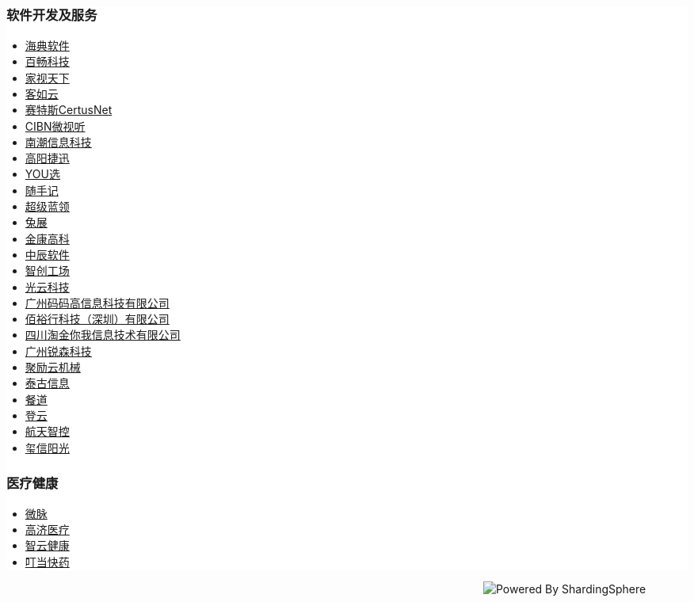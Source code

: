 ### 软件开发及服务
<ul>
    <li><a href="http://www.hydee.cn/" rel="nofollow">海典软件</a></li>
    <li><a href="http://www.sdbaichang.com/" rel="nofollow">百畅科技</a></li>
    <li><a href="http://www.hiveview.com/" rel="nofollow">家视天下</a></li>
    <li><a href="https://www.keruyun.com/" rel="nofollow">客如云</a></li>
    <li><a href="http://www.certusnet.com.cn/" rel="nofollow">赛特斯CertusNet</a></li>
    <li><a href="http://www.cibnvst.com/" rel="nofollow">CIBN微视听</a></li>
    <li><a href="https://ruff.io/" rel="nofollow">南潮信息科技</a></li>
    <li><a href="http://www.19pay.com.cn/" rel="nofollow">高阳捷迅</a></li>
    <li><a href="https://www.youx.mobi/" rel="nofollow">YOU选</a></li>
    <li><a href="https://www.sui.com/" rel="nofollow">随手记</a></li>
    <li><a href="https://www.chaojilanling.cn/" rel="nofollow">超级蓝领</a></li>
    <li><a href="https://www.rabbitpre.com/" rel="nofollow">兔展</a></li>
    <li><a href="http://www.kingcome.cn/" rel="nofollow">金康高科</a></li>
    <li><a href="http://jszcrj.com/" rel="nofollow">中辰软件</a></li>
    <li><a href="http://www.izxcs.com/" rel="nofollow">智创工场</a></li>
    <li><a href="https://www.raycloud.com/" rel="nofollow">光云科技</a></li>
    <li><a href="http://www.mamagao.cn/" rel="nofollow">广州码码高信息科技有限公司</a></li>
    <li><a href="https://innoways.com/" rel="nofollow">佰裕行科技（深圳）有限公司</a></li>
    <li><a href="http://www.itaojin.cn/" rel="nofollow">四川淘金你我信息技术有限公司</a></li>
    <li><a href="https://www.elelive.net/" rel="nofollow">广州锐森科技</a></li>
    <li><a href="https://www.cloudm.com/" rel="nofollow">聚励云机械</a></li>
    <li><a href="http://tigosoft.com/" rel="nofollow">泰古信息</a></li>
    <li><a href="https://www.can-dao.com/" rel="nofollow">餐道</a></li>
    <li><a href="https://www.idengyun.com/" rel="nofollow">登云</a></li>
    <li><a href="http://www.aicmonitor.com/" rel="nofollow">航天智控</a></li>
    <li><a href="http://www.dzzd.com" rel="nofollow">玺信阳光</a></li>
</ul>

### 医疗健康
<ul>
    <li><a href="https://www.myweimai.com/" rel="nofollow">微脉</a></li>
    <li><a href="http://www.gaojihealth.com/" rel="nofollow">高济医疗</a></li>
    <li><a href="https://www.zyhealth.com/" rel="nofollow">智云健康</a></li>
    <li><a href="https://www.ddky.com/" rel="nofollow">叮当快药</a></li>
</ul>

<img src="https://shardingsphere.apache.org/community/image/powered-by.png" width = "30%" height = "30%" align="right" alt="Powered By ShardingSphere" />
